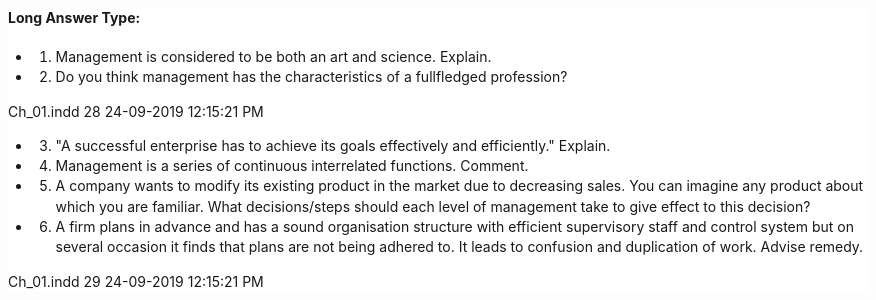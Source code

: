 #### **Long Answer Type:**

- 1. Management is considered to be both an art and science. Explain.
- 2. Do you think management has the characteristics of a fullfledged profession?

Ch_01.indd 28 24-09-2019 12:15:21 PM

- 3. "A successful enterprise has to achieve its goals effectively and efficiently." Explain.
- 4. Management is a series of continuous interrelated functions. Comment.
- 5. A company wants to modify its existing product in the market due to decreasing sales. You can imagine any product about which you are familiar. What decisions/steps should each level of management take to give effect to this decision?
- 6. A firm plans in advance and has a sound organisation structure with efficient supervisory staff and control system but on several occasion it finds that plans are not being adhered to. It leads to confusion and duplication of work. Advise remedy.

Ch_01.indd 29 24-09-2019 12:15:21 PM

